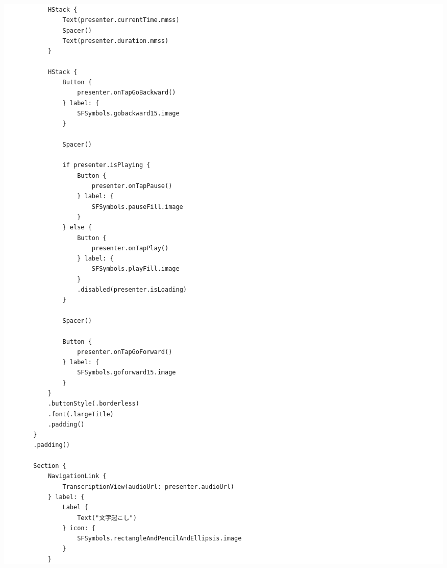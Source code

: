                 HStack {
                    Text(presenter.currentTime.mmss)
                    Spacer()
                    Text(presenter.duration.mmss)
                }
                
                HStack {
                    Button {
                        presenter.onTapGoBackward()
                    } label: {
                        SFSymbols.gobackward15.image
                    }
                    
                    Spacer()
                    
                    if presenter.isPlaying {
                        Button {
                            presenter.onTapPause()
                        } label: {
                            SFSymbols.pauseFill.image
                        }
                    } else {
                        Button {
                            presenter.onTapPlay()
                        } label: {
                            SFSymbols.playFill.image
                        }
                        .disabled(presenter.isLoading)
                    }
                    
                    Spacer()
                    
                    Button {
                        presenter.onTapGoForward()
                    } label: {
                        SFSymbols.goforward15.image
                    }
                }
                .buttonStyle(.borderless)
                .font(.largeTitle)
                .padding()
            }
            .padding()
            
            Section {
                NavigationLink {
                    TranscriptionView(audioUrl: presenter.audioUrl)
                } label: {
                    Label {
                        Text("文字起こし")
                    } icon: {
                        SFSymbols.rectangleAndPencilAndEllipsis.image
                    }
                }
                